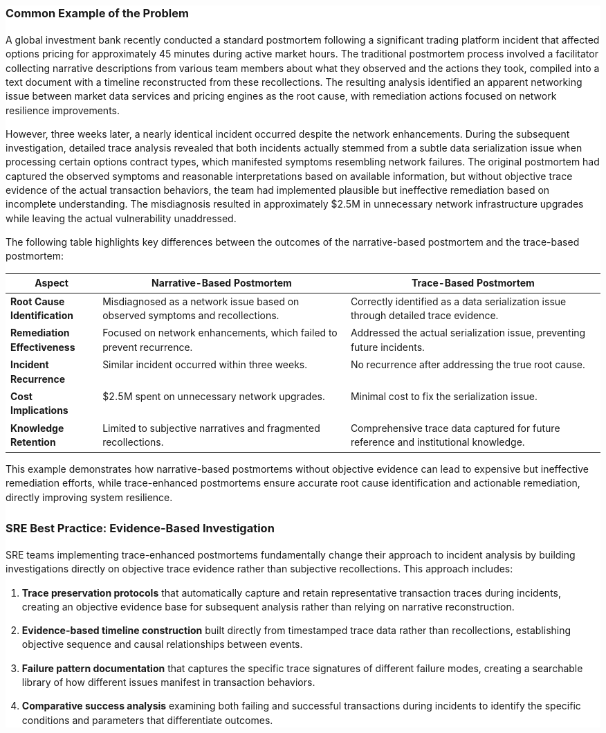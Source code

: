 ### Common Example of the Problem

A global investment bank recently conducted a standard postmortem following a significant trading platform incident that affected options pricing for approximately 45 minutes during active market hours. The traditional postmortem process involved a facilitator collecting narrative descriptions from various team members about what they observed and the actions they took, compiled into a text document with a timeline reconstructed from these recollections. The resulting analysis identified an apparent networking issue between market data services and pricing engines as the root cause, with remediation actions focused on network resilience improvements.

However, three weeks later, a nearly identical incident occurred despite the network enhancements. During the subsequent investigation, detailed trace analysis revealed that both incidents actually stemmed from a subtle data serialization issue when processing certain options contract types, which manifested symptoms resembling network failures. The original postmortem had captured the observed symptoms and reasonable interpretations based on available information, but without objective trace evidence of the actual transaction behaviors, the team had implemented plausible but ineffective remediation based on incomplete understanding. The misdiagnosis resulted in approximately $2.5M in unnecessary network infrastructure upgrades while leaving the actual vulnerability unaddressed.

The following table highlights key differences between the outcomes of the narrative-based postmortem and the trace-based postmortem:

| **Aspect** | **Narrative-Based Postmortem** | **Trace-Based Postmortem** |
| ----------------------------- | ----------------------------------------------------------------------------- | ----------------------------------------------------------------------------------- |
| **Root Cause Identification** | Misdiagnosed as a network issue based on observed symptoms and recollections. | Correctly identified as a data serialization issue through detailed trace evidence. |
| **Remediation Effectiveness** | Focused on network enhancements, which failed to prevent recurrence. | Addressed the actual serialization issue, preventing future incidents. |
| **Incident Recurrence** | Similar incident occurred within three weeks. | No recurrence after addressing the true root cause. |
| **Cost Implications** | $2.5M spent on unnecessary network upgrades. | Minimal cost to fix the serialization issue. |
| **Knowledge Retention** | Limited to subjective narratives and fragmented recollections. | Comprehensive trace data captured for future reference and institutional knowledge. |

This example demonstrates how narrative-based postmortems without objective evidence can lead to expensive but ineffective remediation efforts, while trace-enhanced postmortems ensure accurate root cause identification and actionable remediation, directly improving system resilience.

### SRE Best Practice: Evidence-Based Investigation

SRE teams implementing trace-enhanced postmortems fundamentally change their approach to incident analysis by building investigations directly on objective trace evidence rather than subjective recollections. This approach includes:

1. **Trace preservation protocols** that automatically capture and retain representative transaction traces during incidents, creating an objective evidence base for subsequent analysis rather than relying on narrative reconstruction.

2. **Evidence-based timeline construction** built directly from timestamped trace data rather than recollections, establishing objective sequence and causal relationships between events.

3. **Failure pattern documentation** that captures the specific trace signatures of different failure modes, creating a searchable library of how different issues manifest in transaction behaviors.

4. **Comparative success analysis** examining both failing and successful transactions during incidents to identify the specific conditions and parameters that differentiate outcomes.

